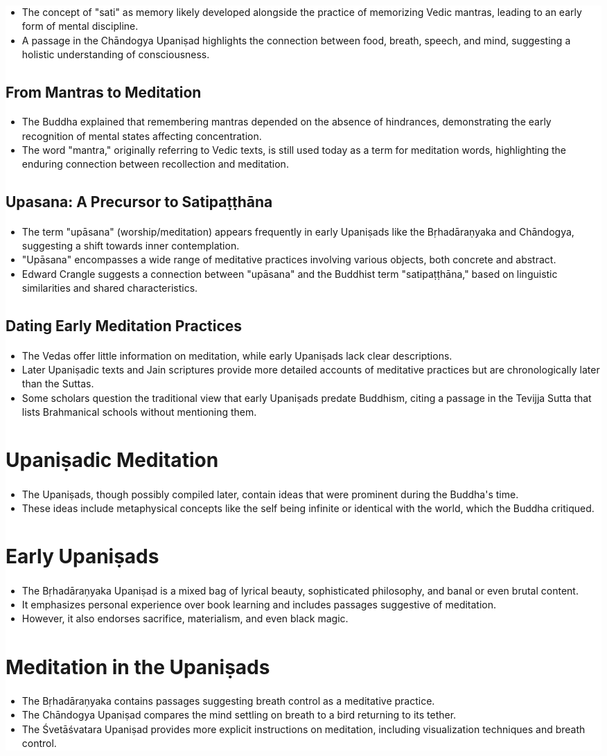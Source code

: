 * The concept of "sati" as memory likely developed alongside the practice of memorizing Vedic mantras, leading to an early form of mental discipline.
* A passage in the Chāndogya Upaniṣad highlights the connection between food, breath, speech, and mind, suggesting a holistic understanding of consciousness.

## From Mantras to Meditation

* The Buddha explained that remembering mantras depended on the absence of hindrances, demonstrating the early recognition of mental states affecting concentration.
* The word "mantra," originally referring to Vedic texts, is still used today as a term for meditation words, highlighting the enduring connection between recollection and meditation.

## Upasana: A Precursor to Satipaṭṭhāna

* The term "upāsana" (worship/meditation) appears frequently in early Upaniṣads like the Bṛhadāraṇyaka and Chāndogya, suggesting a shift towards inner contemplation.
* "Upāsana" encompasses a wide range of meditative practices involving various objects, both concrete and abstract.
* Edward Crangle suggests a connection between "upāsana" and the Buddhist term "satipaṭṭhāna," based on linguistic similarities and shared characteristics.

## Dating Early Meditation Practices

* The Vedas offer little information on meditation, while early Upaniṣads lack clear descriptions.
* Later Upaniṣadic texts and Jain scriptures provide more detailed accounts of meditative practices but are chronologically later than the Suttas.
* Some scholars question the traditional view that early Upaniṣads predate Buddhism, citing a passage in the Tevijja Sutta that lists Brahmanical schools without mentioning them.

# Upaniṣadic Meditation

* The Upaniṣads, though possibly compiled later, contain ideas that were prominent during the Buddha's time.
* These ideas include metaphysical concepts like the self being infinite or identical with the world, which the Buddha critiqued.

# Early Upaniṣads

* The Bṛhadāraṇyaka Upaniṣad is a mixed bag of lyrical beauty, sophisticated philosophy, and banal or even brutal content.
* It emphasizes personal experience over book learning and includes passages suggestive of meditation.
* However, it also endorses sacrifice, materialism, and even black magic.

# Meditation in the Upaniṣads

* The Bṛhadāraṇyaka contains passages suggesting breath control as a meditative practice.
* The Chāndogya Upaniṣad compares the mind settling on breath to a bird returning to its tether.
* The Śvetāśvatara Upaniṣad provides more explicit instructions on meditation, including visualization techniques and breath control.
